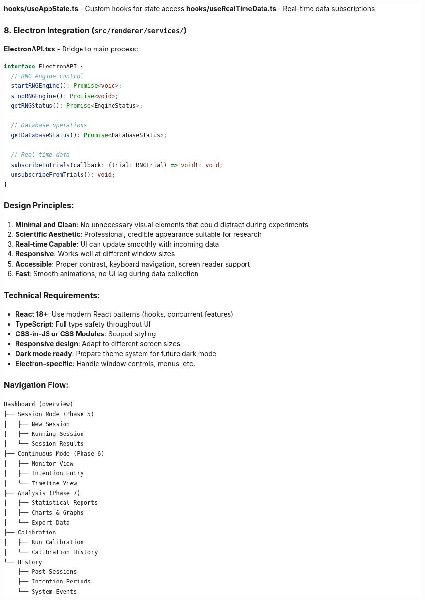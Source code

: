 **hooks/useAppState.ts** - Custom hooks for state access
**hooks/useRealTimeData.ts** - Real-time data subscriptions

### 8. **Electron Integration** (`src/renderer/services/`)

**ElectronAPI.tsx** - Bridge to main process:

```typescript
interface ElectronAPI {
  // RNG engine control
  startRNGEngine(): Promise<void>;
  stopRNGEngine(): Promise<void>;
  getRNGStatus(): Promise<EngineStatus>;

  // Database operations
  getDatabaseStatus(): Promise<DatabaseStatus>;

  // Real-time data
  subscribeToTrials(callback: (trial: RNGTrial) => void): void;
  unsubscribeFromTrials(): void;
}
```

### **Design Principles:**

1. **Minimal and Clean**: No unnecessary visual elements that could distract during experiments
2. **Scientific Aesthetic**: Professional, credible appearance suitable for research
3. **Real-time Capable**: UI can update smoothly with incoming data
4. **Responsive**: Works well at different window sizes
5. **Accessible**: Proper contrast, keyboard navigation, screen reader support
6. **Fast**: Smooth animations, no UI lag during data collection

### **Technical Requirements:**

- **React 18+**: Use modern React patterns (hooks, concurrent features)
- **TypeScript**: Full type safety throughout UI
- **CSS-in-JS or CSS Modules**: Scoped styling
- **Responsive design**: Adapt to different screen sizes
- **Dark mode ready**: Prepare theme system for future dark mode
- **Electron-specific**: Handle window controls, menus, etc.

### **Navigation Flow:**

```
Dashboard (overview)
├── Session Mode (Phase 5)
│   ├── New Session
│   ├── Running Session
│   └── Session Results
├── Continuous Mode (Phase 6)
│   ├── Monitor View
│   ├── Intention Entry
│   └── Timeline View
├── Analysis (Phase 7)
│   ├── Statistical Reports
│   ├── Charts & Graphs
│   └── Export Data
├── Calibration
│   ├── Run Calibration
│   └── Calibration History
└── History
    ├── Past Sessions
    ├── Intention Periods
    └── System Events
```
